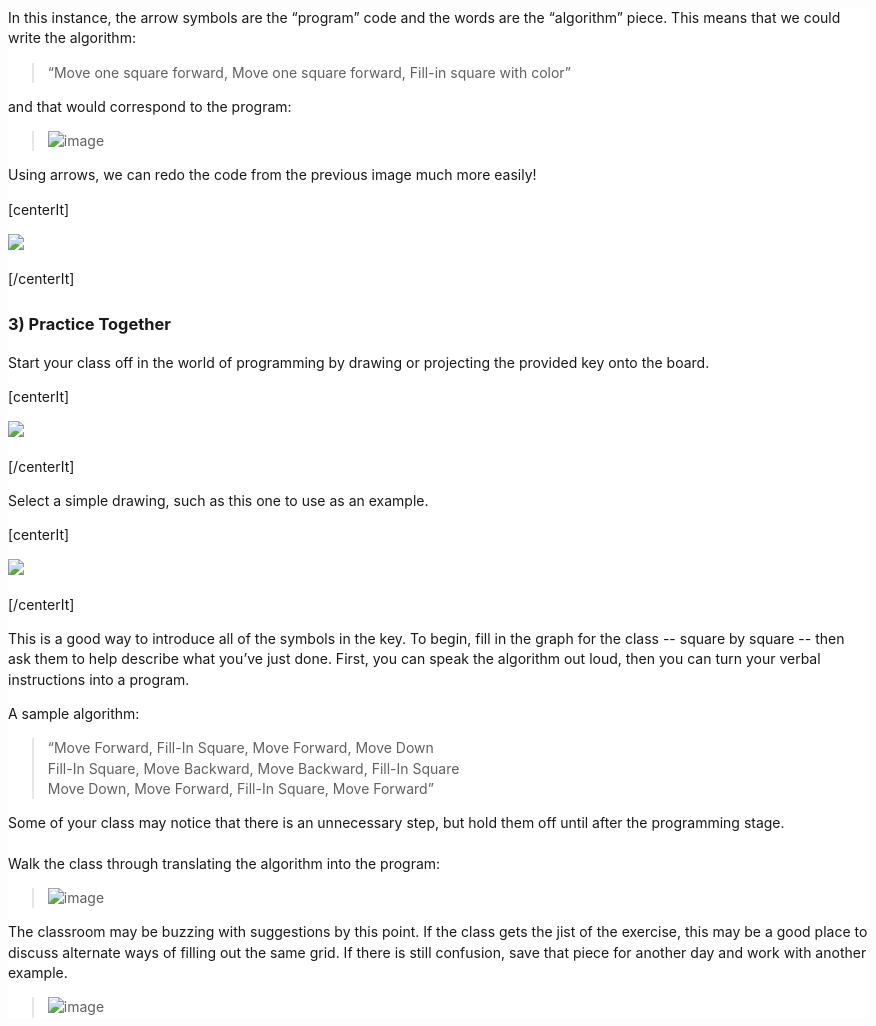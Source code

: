 In this instance, the arrow symbols are the “program” code and the words are the “algorithm” piece. This means that we could write the algorithm:

>“Move one square forward, Move one square forward, Fill-in square with color” 

and that would correspond to the program:

>![image](program.png)

Using arrows, we can redo the code from the previous image much more easily!

[centerIt]

![](wArrows.png)

[/centerIt]



### <a name="Practice"></a>3) Practice Together

Start your class off in the world of programming by drawing or projecting the provided key onto the board.<br/>

[centerIt]

![](key.png)

[/centerIt]

Select a simple drawing, such as this one to use as an example.

[centerIt]

![](checkerboard.png)

[/centerIt]

This is a good way to introduce all of the symbols in the key.  To begin, fill in the graph for the class -- square by square -- then ask them to help describe what you’ve just done. First, you can speak the algorithm out loud, then you can turn your verbal instructions into a program.

A sample algorithm:

>“Move Forward, Fill-In Square, Move Forward, Move Down<br/>
Fill-In Square, Move Backward, Move Backward, Fill-In Square<br/>
Move Down, Move Forward, Fill-In Square, Move Forward”

Some of your class may notice that there is an unnecessary step, but hold them off until after the programming stage.<br/>  
Walk the class through translating the algorithm into the program:

>![image](program1.png)

The classroom may be buzzing with suggestions by this point.  If the class gets the jist of the exercise, this may be a good place to discuss alternate ways of filling out the same grid.  If there is still confusion, save that piece for another day and work with another example.

>![image](program2.png)
